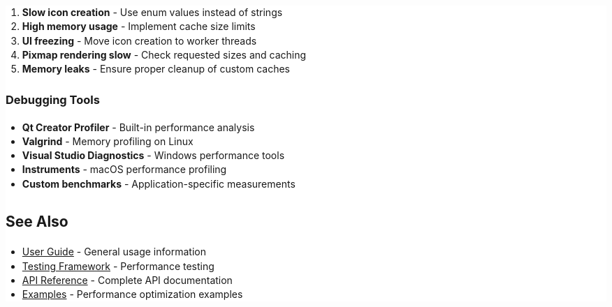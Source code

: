 1. **Slow icon creation** - Use enum values instead of strings
2. **High memory usage** - Implement cache size limits
3. **UI freezing** - Move icon creation to worker threads
4. **Pixmap rendering slow** - Check requested sizes and caching
5. **Memory leaks** - Ensure proper cleanup of custom caches

### Debugging Tools

- **Qt Creator Profiler** - Built-in performance analysis
- **Valgrind** - Memory profiling on Linux
- **Visual Studio Diagnostics** - Windows performance tools
- **Instruments** - macOS performance profiling
- **Custom benchmarks** - Application-specific measurements

## See Also

- [User Guide](index.md) - General usage information
- [Testing Framework](../development/testing.md) - Performance testing
- [API Reference](../api/index.md) - Complete API documentation
- [Examples](../examples/index.md) - Performance optimization examples
